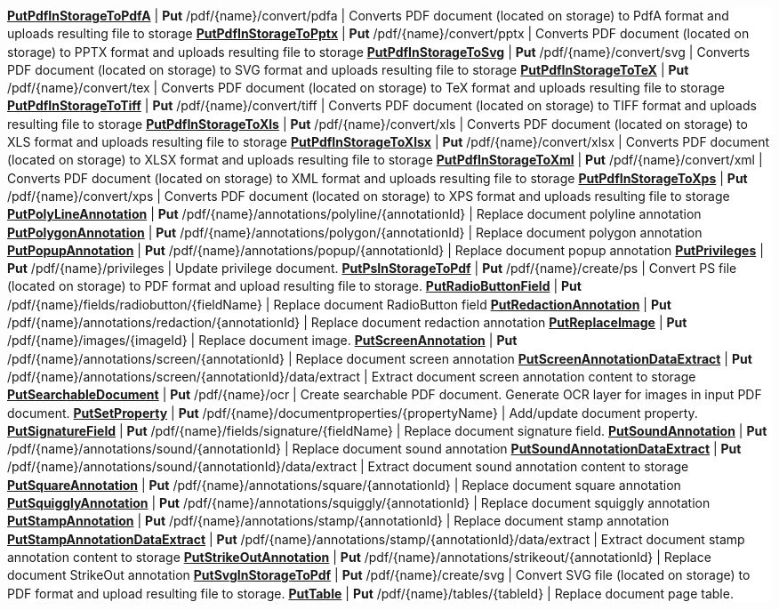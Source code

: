 [**PutPdfInStorageToPdfA**](PdfApi.md#PutPdfInStorageToPdfA) | **Put** /pdf/{name}/convert/pdfa | Converts PDF document (located on storage) to PdfA format and uploads resulting file to storage
[**PutPdfInStorageToPptx**](PdfApi.md#PutPdfInStorageToPptx) | **Put** /pdf/{name}/convert/pptx | Converts PDF document (located on storage) to PPTX format and uploads resulting file to storage
[**PutPdfInStorageToSvg**](PdfApi.md#PutPdfInStorageToSvg) | **Put** /pdf/{name}/convert/svg | Converts PDF document (located on storage) to SVG format and uploads resulting file to storage
[**PutPdfInStorageToTeX**](PdfApi.md#PutPdfInStorageToTeX) | **Put** /pdf/{name}/convert/tex | Converts PDF document (located on storage) to TeX format and uploads resulting file to storage
[**PutPdfInStorageToTiff**](PdfApi.md#PutPdfInStorageToTiff) | **Put** /pdf/{name}/convert/tiff | Converts PDF document (located on storage) to TIFF format and uploads resulting file to storage
[**PutPdfInStorageToXls**](PdfApi.md#PutPdfInStorageToXls) | **Put** /pdf/{name}/convert/xls | Converts PDF document (located on storage) to XLS format and uploads resulting file to storage
[**PutPdfInStorageToXlsx**](PdfApi.md#PutPdfInStorageToXlsx) | **Put** /pdf/{name}/convert/xlsx | Converts PDF document (located on storage) to XLSX format and uploads resulting file to storage
[**PutPdfInStorageToXml**](PdfApi.md#PutPdfInStorageToXml) | **Put** /pdf/{name}/convert/xml | Converts PDF document (located on storage) to XML format and uploads resulting file to storage
[**PutPdfInStorageToXps**](PdfApi.md#PutPdfInStorageToXps) | **Put** /pdf/{name}/convert/xps | Converts PDF document (located on storage) to XPS format and uploads resulting file to storage
[**PutPolyLineAnnotation**](PdfApi.md#PutPolyLineAnnotation) | **Put** /pdf/{name}/annotations/polyline/{annotationId} | Replace document polyline annotation
[**PutPolygonAnnotation**](PdfApi.md#PutPolygonAnnotation) | **Put** /pdf/{name}/annotations/polygon/{annotationId} | Replace document polygon annotation
[**PutPopupAnnotation**](PdfApi.md#PutPopupAnnotation) | **Put** /pdf/{name}/annotations/popup/{annotationId} | Replace document popup annotation
[**PutPrivileges**](PdfApi.md#PutPrivileges) | **Put** /pdf/{name}/privileges | Update privilege document.
[**PutPsInStorageToPdf**](PdfApi.md#PutPsInStorageToPdf) | **Put** /pdf/{name}/create/ps | Convert PS file (located on storage) to PDF format and upload resulting file to storage. 
[**PutRadioButtonField**](PdfApi.md#PutRadioButtonField) | **Put** /pdf/{name}/fields/radiobutton/{fieldName} | Replace document RadioButton field
[**PutRedactionAnnotation**](PdfApi.md#PutRedactionAnnotation) | **Put** /pdf/{name}/annotations/redaction/{annotationId} | Replace document redaction annotation
[**PutReplaceImage**](PdfApi.md#PutReplaceImage) | **Put** /pdf/{name}/images/{imageId} | Replace document image.
[**PutScreenAnnotation**](PdfApi.md#PutScreenAnnotation) | **Put** /pdf/{name}/annotations/screen/{annotationId} | Replace document screen annotation
[**PutScreenAnnotationDataExtract**](PdfApi.md#PutScreenAnnotationDataExtract) | **Put** /pdf/{name}/annotations/screen/{annotationId}/data/extract | Extract document screen annotation content to storage
[**PutSearchableDocument**](PdfApi.md#PutSearchableDocument) | **Put** /pdf/{name}/ocr | Create searchable PDF document. Generate OCR layer for images in input PDF document.
[**PutSetProperty**](PdfApi.md#PutSetProperty) | **Put** /pdf/{name}/documentproperties/{propertyName} | Add/update document property.
[**PutSignatureField**](PdfApi.md#PutSignatureField) | **Put** /pdf/{name}/fields/signature/{fieldName} | Replace document signature field.
[**PutSoundAnnotation**](PdfApi.md#PutSoundAnnotation) | **Put** /pdf/{name}/annotations/sound/{annotationId} | Replace document sound annotation
[**PutSoundAnnotationDataExtract**](PdfApi.md#PutSoundAnnotationDataExtract) | **Put** /pdf/{name}/annotations/sound/{annotationId}/data/extract | Extract document sound annotation content to storage
[**PutSquareAnnotation**](PdfApi.md#PutSquareAnnotation) | **Put** /pdf/{name}/annotations/square/{annotationId} | Replace document square annotation
[**PutSquigglyAnnotation**](PdfApi.md#PutSquigglyAnnotation) | **Put** /pdf/{name}/annotations/squiggly/{annotationId} | Replace document squiggly annotation
[**PutStampAnnotation**](PdfApi.md#PutStampAnnotation) | **Put** /pdf/{name}/annotations/stamp/{annotationId} | Replace document stamp annotation
[**PutStampAnnotationDataExtract**](PdfApi.md#PutStampAnnotationDataExtract) | **Put** /pdf/{name}/annotations/stamp/{annotationId}/data/extract | Extract document stamp annotation content to storage
[**PutStrikeOutAnnotation**](PdfApi.md#PutStrikeOutAnnotation) | **Put** /pdf/{name}/annotations/strikeout/{annotationId} | Replace document StrikeOut annotation
[**PutSvgInStorageToPdf**](PdfApi.md#PutSvgInStorageToPdf) | **Put** /pdf/{name}/create/svg | Convert SVG file (located on storage) to PDF format and upload resulting file to storage. 
[**PutTable**](PdfApi.md#PutTable) | **Put** /pdf/{name}/tables/{tableId} | Replace document page table.